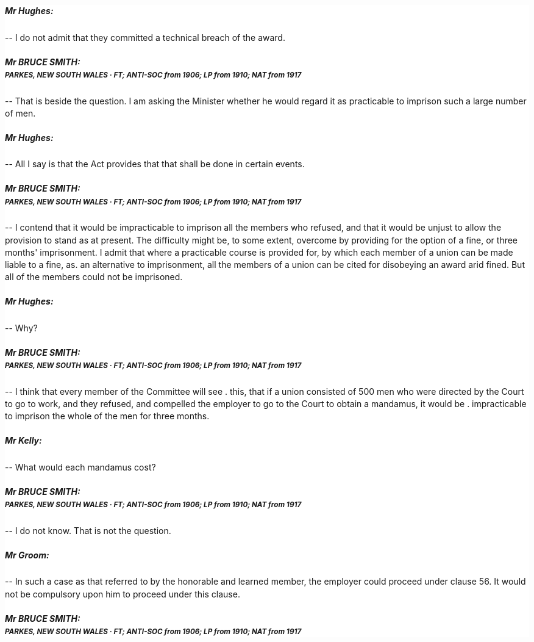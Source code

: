 ##### Mr Hughes:

--  I do not admit that they committed a technical breach of the award. 

##### Mr BRUCE SMITH:<br><small class="text-muted">PARKES, NEW SOUTH WALES &middot; FT; ANTI-SOC from 1906; LP from 1910; NAT from 1917</small>

-- That is beside the question. I am asking the Minister whether he would regard it as practicable to imprison such a large number of men. 

##### Mr Hughes:

--  All I say is that the Act provides that that shall be done in certain events. 

##### Mr BRUCE SMITH:<br><small class="text-muted">PARKES, NEW SOUTH WALES &middot; FT; ANTI-SOC from 1906; LP from 1910; NAT from 1917</small>

-- I contend that it would be impracticable to imprison all the members who refused, and that it would be unjust to allow the provision to stand as at present. The difficulty might be, to some extent, overcome by providing for the option of a fine, or three months' imprisonment. I admit that where a practicable course is provided for, by which each member of a union can be made liable to a fine, as. an alternative to imprisonment, all the members of a union can be cited for disobeying an award arid fined. But all of the members could not be imprisoned. 

##### Mr Hughes:

--  Why? 

##### Mr BRUCE SMITH:<br><small class="text-muted">PARKES, NEW SOUTH WALES &middot; FT; ANTI-SOC from 1906; LP from 1910; NAT from 1917</small>

-- I think that every member of the Committee will see . this, that if a union consisted of 500 men who were directed by the Court to go to work, and they refused, and compelled the employer to go to the Court to obtain a mandamus, it would be . impracticable to imprison the whole of the men for three months. 

##### Mr Kelly:

--  What would each mandamus cost? 

##### Mr BRUCE SMITH:<br><small class="text-muted">PARKES, NEW SOUTH WALES &middot; FT; ANTI-SOC from 1906; LP from 1910; NAT from 1917</small>

-- I do not know. That is not the question. 

##### Mr Groom:

--  In such a case as that referred to by the honorable and learned member, the employer could proceed under clause  56.  It would not be compulsory upon him to proceed under this clause. 

##### Mr BRUCE SMITH:<br><small class="text-muted">PARKES, NEW SOUTH WALES &middot; FT; ANTI-SOC from 1906; LP from 1910; NAT from 1917</small>
